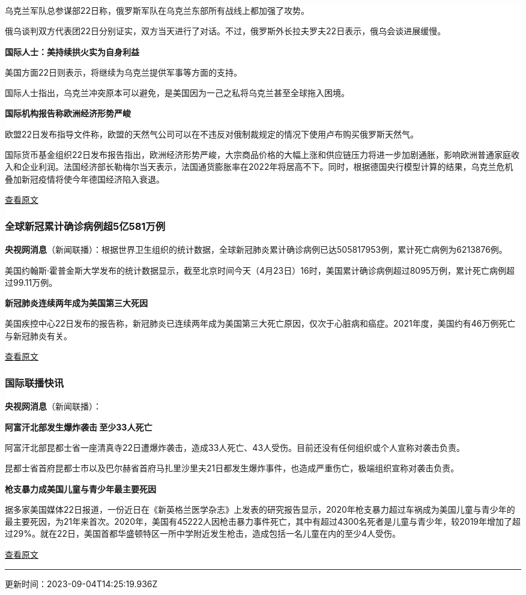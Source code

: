 乌克兰军队总参谋部22日称，俄罗斯军队在乌克兰东部所有战线上都加强了攻势。

俄乌谈判双方代表团22日分别证实，双方当天进行了对话。不过，俄罗斯外长拉夫罗夫22日表示，俄乌会谈进展缓慢。

**国际人士：美持续拱火实为自身利益**

美国方面22日则表示，将继续为乌克兰提供军事等方面的支持。

国际人士指出，乌克兰冲突原本可以避免，是美国因为一己之私将乌克兰甚至全球拖入困境。

**国际机构报告称欧洲经济形势严峻**

欧盟22日发布指导文件称，欧盟的天然气公司可以在不违反对俄制裁规定的情况下使用卢布购买俄罗斯天然气。

国际货币基金组织22日发布报告指出，欧洲经济形势严峻，大宗商品价格的大幅上涨和供应链压力将进一步加剧通胀，影响欧洲普通家庭收入和企业利润。法国经济部长勒梅尔当天表示，法国通货膨胀率在2022年将居高不下。同时，根据德国央行模型计算的结果，乌克兰危机叠加新冠疫情将使今年德国经济陷入衰退。



[查看原文](https://tv.cctv.com/2022/04/23/VIDE39p6AYaLSwZowDIXZKVN220423.shtml)

### 全球新冠累计确诊病例超5亿581万例



**央视网消息**（新闻联播）：根据世界卫生组织的统计数据，全球新冠肺炎累计确诊病例已达505817953例，累计死亡病例为6213876例。

美国约翰斯·霍普金斯大学发布的统计数据显示，截至北京时间今天（4月23日）16时，美国累计确诊病例超过8095万例，累计死亡病例超过99.11万例。

**新冠肺炎连续两年成为美国第三大死因**

美国疾控中心22日发布的报告称，新冠肺炎已连续两年成为美国第三大死亡原因，仅次于心脏病和癌症。2021年度，美国约有46万例死亡与新冠肺炎有关。



[查看原文](https://tv.cctv.com/2022/04/23/VIDEUDgycTPbTF9bpDJmxWMt220423.shtml)

### 国际联播快讯



**央视网消息**（新闻联播）：

**阿富汗北部发生爆炸袭击 至少33人死亡**

阿富汗北部昆都士省一座清真寺22日遭爆炸袭击，造成33人死亡、43人受伤。目前还没有任何组织或个人宣称对袭击负责。

昆都士省首府昆都士市以及巴尔赫省首府马扎里沙里夫21日都发生爆炸事件，也造成严重伤亡，极端组织宣称对袭击负责。

**枪支暴力成美国儿童与青少年最主要死因**

据多家美国媒体22日报道，一份近日在《新英格兰医学杂志》上发表的研究报告显示，2020年枪支暴力超过车祸成为美国儿童与青少年的最主要死因，为21年来首次。2020年，美国有45222人因枪击暴力事件死亡，其中有超过4300名死者是儿童与青少年，较2019年增加了超过29%。就在22日，美国首都华盛顿特区一所中学附近发生枪击，造成包括一名儿童在内的至少4人受伤。



[查看原文](https://tv.cctv.com/2022/04/23/VIDEo2j77dV7h1jycNZNidko220423.shtml)

---

更新时间：2023-09-04T14:25:19.936Z

